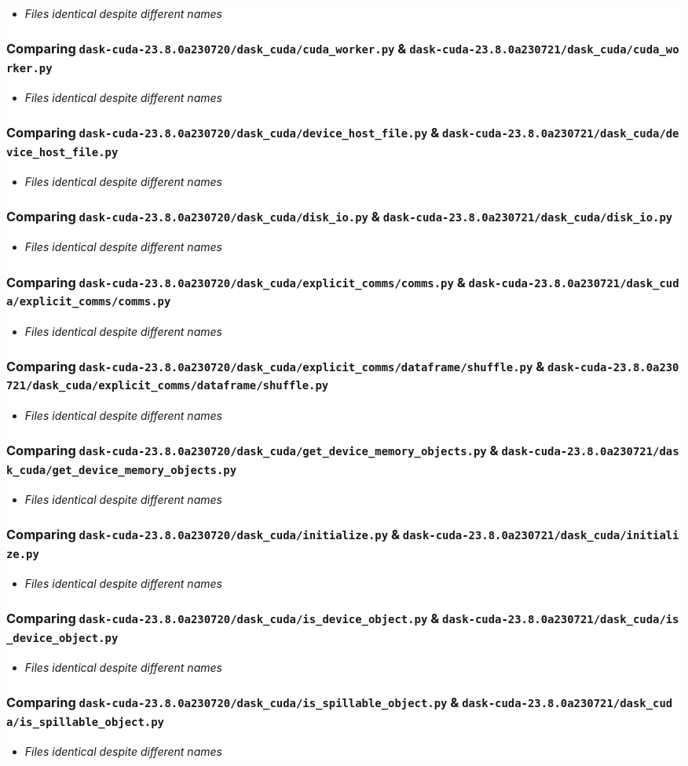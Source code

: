  * *Files identical despite different names*

### Comparing `dask-cuda-23.8.0a230720/dask_cuda/cuda_worker.py` & `dask-cuda-23.8.0a230721/dask_cuda/cuda_worker.py`

 * *Files identical despite different names*

### Comparing `dask-cuda-23.8.0a230720/dask_cuda/device_host_file.py` & `dask-cuda-23.8.0a230721/dask_cuda/device_host_file.py`

 * *Files identical despite different names*

### Comparing `dask-cuda-23.8.0a230720/dask_cuda/disk_io.py` & `dask-cuda-23.8.0a230721/dask_cuda/disk_io.py`

 * *Files identical despite different names*

### Comparing `dask-cuda-23.8.0a230720/dask_cuda/explicit_comms/comms.py` & `dask-cuda-23.8.0a230721/dask_cuda/explicit_comms/comms.py`

 * *Files identical despite different names*

### Comparing `dask-cuda-23.8.0a230720/dask_cuda/explicit_comms/dataframe/shuffle.py` & `dask-cuda-23.8.0a230721/dask_cuda/explicit_comms/dataframe/shuffle.py`

 * *Files identical despite different names*

### Comparing `dask-cuda-23.8.0a230720/dask_cuda/get_device_memory_objects.py` & `dask-cuda-23.8.0a230721/dask_cuda/get_device_memory_objects.py`

 * *Files identical despite different names*

### Comparing `dask-cuda-23.8.0a230720/dask_cuda/initialize.py` & `dask-cuda-23.8.0a230721/dask_cuda/initialize.py`

 * *Files identical despite different names*

### Comparing `dask-cuda-23.8.0a230720/dask_cuda/is_device_object.py` & `dask-cuda-23.8.0a230721/dask_cuda/is_device_object.py`

 * *Files identical despite different names*

### Comparing `dask-cuda-23.8.0a230720/dask_cuda/is_spillable_object.py` & `dask-cuda-23.8.0a230721/dask_cuda/is_spillable_object.py`

 * *Files identical despite different names*

